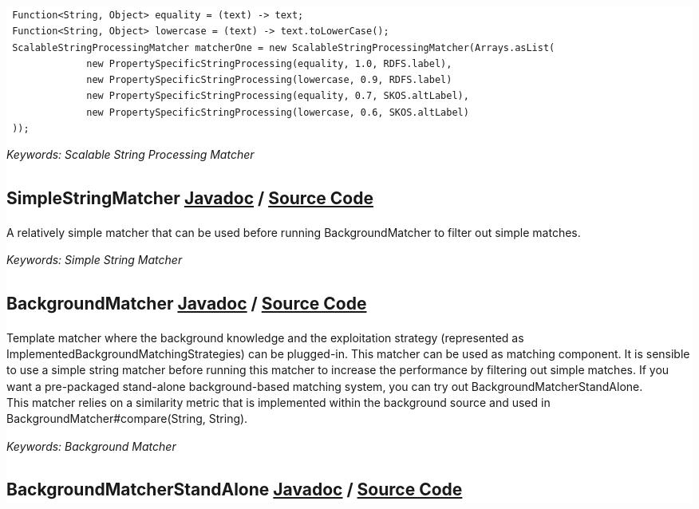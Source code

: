 ```
 Function<String, Object> equality = (text) -> text;
 Function<String, Object> lowercase = (text) -> text.toLowerCase();
 ScalableStringProcessingMatcher matcherOne = new ScalableStringProcessingMatcher(Arrays.asList(
              new PropertySpecificStringProcessing(equality, 1.0, RDFS.label),
              new PropertySpecificStringProcessing(lowercase, 0.9, RDFS.label)
              new PropertySpecificStringProcessing(equality, 0.7, SKOS.altLabel),
              new PropertySpecificStringProcessing(lowercase, 0.6, SKOS.altLabel)
 ));
```


*Keywords: Scalable String Processing Matcher*

## SimpleStringMatcher [Javadoc](https://dwslab.github.io/melt/javadoc_latest/de/uni_mannheim/informatik/dws/melt/matching_jena_matchers/external/matcher/SimpleStringMatcher.html) / [Source Code](https://github.com/dwslab/melt/blob/master/matching-jena-matchers/src/main/java/de/uni_mannheim/informatik/dws/melt/matching_jena_matchers/external/matcher/SimpleStringMatcher.java)

A relatively simple matcher that can be used before running BackgroundMatcher to filter out simple matches.

*Keywords: Simple String Matcher*

## BackgroundMatcher [Javadoc](https://dwslab.github.io/melt/javadoc_latest/de/uni_mannheim/informatik/dws/melt/matching_jena_matchers/external/matcher/BackgroundMatcher.html) / [Source Code](https://github.com/dwslab/melt/blob/master/matching-jena-matchers/src/main/java/de/uni_mannheim/informatik/dws/melt/matching_jena_matchers/external/matcher/BackgroundMatcher.java)

Template matcher where the background knowledge and the exploitation strategy (represented as ImplementedBackgroundMatchingStrategies) can be plugged-in.
 This matcher can be used as matching component. It is sensible to use a simple string matcher before running this
 matcher to increase the performance by filtering out simple matches. If you want a pre-packaged stand-alone
 background-based matching system, you can try out BackgroundMatcherStandAlone.
 <br>
 This matcher relies on a similarity metric that is implemented within the background source and used in
 BackgroundMatcher#compare(String, String).

*Keywords: Background Matcher*

## BackgroundMatcherStandAlone [Javadoc](https://dwslab.github.io/melt/javadoc_latest/de/uni_mannheim/informatik/dws/melt/matching_jena_matchers/external/matcher/BackgroundMatcherStandAlone.html) / [Source Code](https://github.com/dwslab/melt/blob/master/matching-jena-matchers/src/main/java/de/uni_mannheim/informatik/dws/melt/matching_jena_matchers/external/matcher/BackgroundMatcherStandAlone.java)
